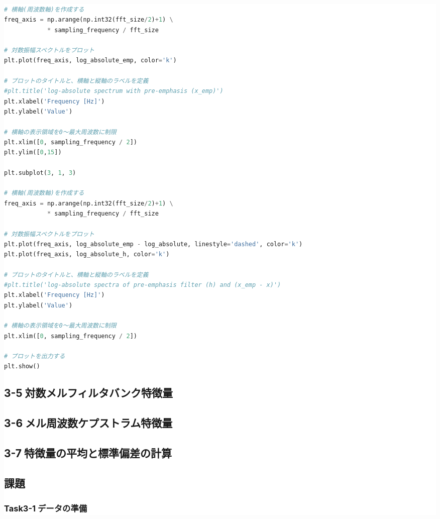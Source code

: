 ```py
# 横軸(周波数軸)を作成する
freq_axis = np.arange(np.int32(fft_size/2)+1) \
            * sampling_frequency / fft_size

# 対数振幅スペクトルをプロット
plt.plot(freq_axis, log_absolute_emp, color='k')

# プロットのタイトルと、横軸と縦軸のラベルを定義
#plt.title('log-absolute spectrum with pre-emphasis (x_emp)')
plt.xlabel('Frequency [Hz]')
plt.ylabel('Value')

# 横軸の表示領域を0～最大周波数に制限
plt.xlim([0, sampling_frequency / 2]) 
plt.ylim([0,15])

plt.subplot(3, 1, 3)

# 横軸(周波数軸)を作成する
freq_axis = np.arange(np.int32(fft_size/2)+1) \
            * sampling_frequency / fft_size

# 対数振幅スペクトルをプロット
plt.plot(freq_axis, log_absolute_emp - log_absolute, linestyle='dashed', color='k')
plt.plot(freq_axis, log_absolute_h, color='k')

# プロットのタイトルと、横軸と縦軸のラベルを定義
#plt.title('log-absolute spectra of pre-emphasis filter (h) and (x_emp - x)')
plt.xlabel('Frequency [Hz]')
plt.ylabel('Value')

# 横軸の表示領域を0～最大周波数に制限
plt.xlim([0, sampling_frequency / 2]) 

# プロットを出力する
plt.show()

```

## 3-5 対数メルフィルタバンク特徴量

## 3-6 メル周波数ケプストラム特徴量

## 3-7 特徴量の平均と標準偏差の計算

## 課題

### Task3-1 データの準備
